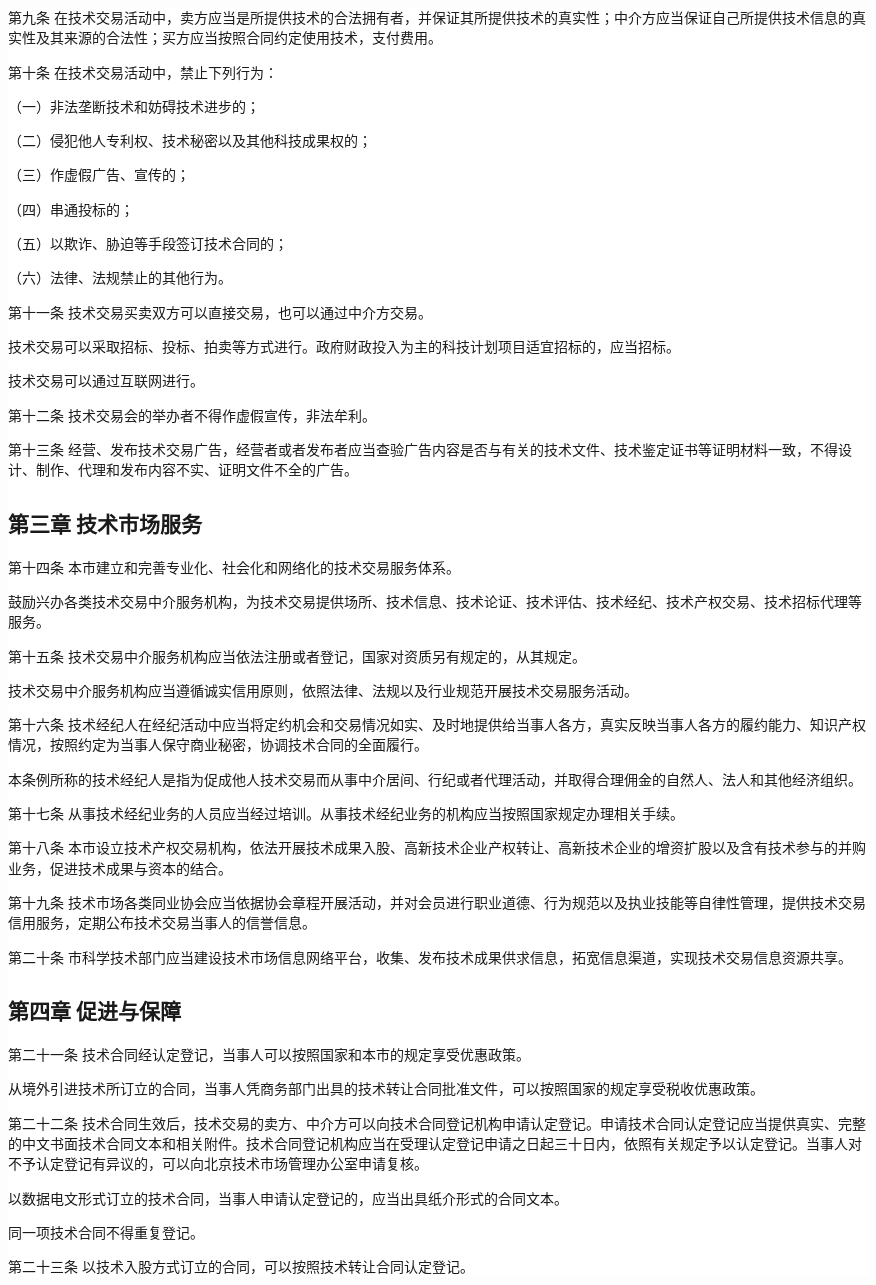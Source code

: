 第九条 在技术交易活动中，卖方应当是所提供技术的合法拥有者，并保证其所提供技术的真实性；中介方应当保证自己所提供技术信息的真实性及其来源的合法性；买方应当按照合同约定使用技术，支付费用。

第十条 在技术交易活动中，禁止下列行为：

（一）非法垄断技术和妨碍技术进步的；

（二）侵犯他人专利权、技术秘密以及其他科技成果权的；

（三）作虚假广告、宣传的；

（四）串通投标的；

（五）以欺诈、胁迫等手段签订技术合同的；

（六）法律、法规禁止的其他行为。

第十一条 技术交易买卖双方可以直接交易，也可以通过中介方交易。

技术交易可以采取招标、投标、拍卖等方式进行。政府财政投入为主的科技计划项目适宜招标的，应当招标。

技术交易可以通过互联网进行。

第十二条 技术交易会的举办者不得作虚假宣传，非法牟利。

第十三条 经营、发布技术交易广告，经营者或者发布者应当查验广告内容是否与有关的技术文件、技术鉴定证书等证明材料一致，不得设计、制作、代理和发布内容不实、证明文件不全的广告。

## 第三章 技术市场服务

第十四条 本市建立和完善专业化、社会化和网络化的技术交易服务体系。

鼓励兴办各类技术交易中介服务机构，为技术交易提供场所、技术信息、技术论证、技术评估、技术经纪、技术产权交易、技术招标代理等服务。

第十五条 技术交易中介服务机构应当依法注册或者登记，国家对资质另有规定的，从其规定。

技术交易中介服务机构应当遵循诚实信用原则，依照法律、法规以及行业规范开展技术交易服务活动。

第十六条 技术经纪人在经纪活动中应当将定约机会和交易情况如实、及时地提供给当事人各方，真实反映当事人各方的履约能力、知识产权情况，按照约定为当事人保守商业秘密，协调技术合同的全面履行。

本条例所称的技术经纪人是指为促成他人技术交易而从事中介居间、行纪或者代理活动，并取得合理佣金的自然人、法人和其他经济组织。

第十七条 从事技术经纪业务的人员应当经过培训。从事技术经纪业务的机构应当按照国家规定办理相关手续。

第十八条 本市设立技术产权交易机构，依法开展技术成果入股、高新技术企业产权转让、高新技术企业的增资扩股以及含有技术参与的并购业务，促进技术成果与资本的结合。

第十九条 技术市场各类同业协会应当依据协会章程开展活动，并对会员进行职业道德、行为规范以及执业技能等自律性管理，提供技术交易信用服务，定期公布技术交易当事人的信誉信息。

第二十条 市科学技术部门应当建设技术市场信息网络平台，收集、发布技术成果供求信息，拓宽信息渠道，实现技术交易信息资源共享。

## 第四章 促进与保障

第二十一条 技术合同经认定登记，当事人可以按照国家和本市的规定享受优惠政策。

从境外引进技术所订立的合同，当事人凭商务部门出具的技术转让合同批准文件，可以按照国家的规定享受税收优惠政策。

第二十二条 技术合同生效后，技术交易的卖方、中介方可以向技术合同登记机构申请认定登记。申请技术合同认定登记应当提供真实、完整的中文书面技术合同文本和相关附件。技术合同登记机构应当在受理认定登记申请之日起三十日内，依照有关规定予以认定登记。当事人对不予认定登记有异议的，可以向北京技术市场管理办公室申请复核。

以数据电文形式订立的技术合同，当事人申请认定登记的，应当出具纸介形式的合同文本。

同一项技术合同不得重复登记。

第二十三条 以技术入股方式订立的合同，可以按照技术转让合同认定登记。
